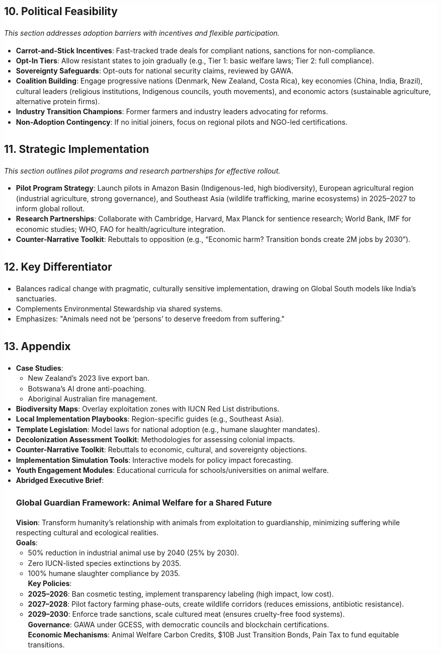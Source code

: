 ## 10. Political Feasibility
*This section addresses adoption barriers with incentives and flexible participation.*

- **Carrot-and-Stick Incentives**: Fast-tracked trade deals for compliant nations, sanctions for non-compliance.  
- **Opt-In Tiers**: Allow resistant states to join gradually (e.g., Tier 1: basic welfare laws; Tier 2: full compliance).  
- **Sovereignty Safeguards**: Opt-outs for national security claims, reviewed by GAWA.  
- **Coalition Building**: Engage progressive nations (Denmark, New Zealand, Costa Rica), key economies (China, India, Brazil), cultural leaders (religious institutions, Indigenous councils, youth movements), and economic actors (sustainable agriculture, alternative protein firms).  
- **Industry Transition Champions**: Former farmers and industry leaders advocating for reforms.  
- **Non-Adoption Contingency**: If no initial joiners, focus on regional pilots and NGO-led certifications.

## 11. Strategic Implementation
*This section outlines pilot programs and research partnerships for effective rollout.*

- **Pilot Program Strategy**: Launch pilots in Amazon Basin (Indigenous-led, high biodiversity), European agricultural region (industrial agriculture, strong governance), and Southeast Asia (wildlife trafficking, marine ecosystems) in 2025–2027 to inform global rollout.  
- **Research Partnerships**: Collaborate with Cambridge, Harvard, Max Planck for sentience research; World Bank, IMF for economic studies; WHO, FAO for health/agriculture integration.  
- **Counter-Narrative Toolkit**: Rebuttals to opposition (e.g., “Economic harm? Transition bonds create 2M jobs by 2030”).

## 12. Key Differentiator
- Balances radical change with pragmatic, culturally sensitive implementation, drawing on Global South models like India’s sanctuaries.  
- Complements Environmental Stewardship via shared systems.  
- Emphasizes: "Animals need not be ‘persons’ to deserve freedom from suffering."

## 13. Appendix
- **Case Studies**:  
  - New Zealand’s 2023 live export ban.  
  - Botswana’s AI drone anti-poaching.  
  - Aboriginal Australian fire management.  
- **Biodiversity Maps**: Overlay exploitation zones with IUCN Red List distributions.  
- **Local Implementation Playbooks**: Region-specific guides (e.g., Southeast Asia).  
- **Template Legislation**: Model laws for national adoption (e.g., humane slaughter mandates).  
- **Decolonization Assessment Toolkit**: Methodologies for assessing colonial impacts.  
- **Counter-Narrative Toolkit**: Rebuttals to economic, cultural, and sovereignty objections.  
- **Implementation Simulation Tools**: Interactive models for policy impact forecasting.  
- **Youth Engagement Modules**: Educational curricula for schools/universities on animal welfare.  
- **Abridged Executive Brief**:  
  ### Global Guardian Framework: Animal Welfare for a Shared Future  
  **Vision**: Transform humanity’s relationship with animals from exploitation to guardianship, minimizing suffering while respecting cultural and ecological realities.  
  **Goals**:  
  - 50% reduction in industrial animal use by 2040 (25% by 2030).  
  - Zero IUCN-listed species extinctions by 2035.  
  - 100% humane slaughter compliance by 2035.  
  **Key Policies**:  
  - **2025–2026**: Ban cosmetic testing, implement transparency labeling (high impact, low cost).  
  - **2027–2028**: Pilot factory farming phase-outs, create wildlife corridors (reduces emissions, antibiotic resistance).  
  - **2029–2030**: Enforce trade sanctions, scale cultured meat (ensures cruelty-free food systems).  
  **Governance**: GAWA under GCESS, with democratic councils and blockchain certifications.  
  **Economic Mechanisms**: Animal Welfare Carbon Credits, $10B Just Transition Bonds, Pain Tax to fund equitable transitions.  